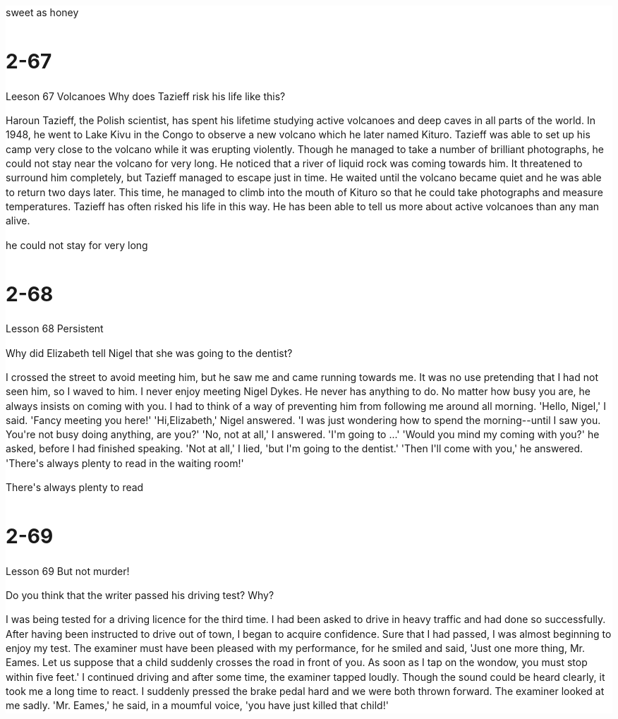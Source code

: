 sweet as honey

# 2-67
Leeson 67 Volcanoes
Why does Tazieff risk his life like this?

Haroun Tazieff, the Polish scientist, has spent his lifetime studying active volcanoes and deep caves in all parts of the world.
In 1948, he went to Lake Kivu in the Congo to observe a new volcano which he later named Kituro.
Tazieff was able to set up his camp very close to the volcano while it was erupting  violently.
Though he managed to take a number of brilliant photographs, he could not stay near the volcano for very long.
He noticed that a river of liquid rock was coming towards him.
It threatened to surround him completely, but Tazieff managed to escape just in time.
He waited until the volcano became quiet and he was able to return two days later.
This time, he managed to climb into the mouth of Kituro so that he could take photographs and measure temperatures.
Tazieff has often risked his life in this way.
He has been able to tell us more about active volcanoes than any man alive.

he could not stay for very long


# 2-68

Lesson 68 Persistent

Why did Elizabeth tell Nigel that she was going to the dentist?

I crossed the street to avoid meeting him, but he saw me and came running towards me.
It was no use pretending that I had not seen him, so I waved to him.
I never enjoy meeting Nigel Dykes.
He never has anything to do.
No matter how busy you are, he always insists on coming with you.
I had to think of a way of preventing him from following me around all morning.
'Hello, Nigel,' I said. 'Fancy meeting you here!'
'Hi,Elizabeth,' Nigel answered. 'I was just wondering how to spend the morning--until I saw you. You're not busy doing anything, are you?'
'No, not at all,' I answered. 'I'm going to ...'
'Would you mind my coming with you?' he asked, before I had finished speaking.
'Not at all,' I lied, 'but I'm going to the dentist.'
'Then I'll come with you,' he answered. 'There's always plenty to read in the waiting room!'

There's always plenty to read


# 2-69
Lesson 69 But not murder!

Do you think that the writer passed his driving test? Why?

I was being tested for a driving licence for the third time.
I had been asked to drive in heavy traffic and had done so successfully.
After having been instructed to drive out of town, I began to acquire confidence.
Sure that I had passed, I was almost beginning to enjoy my test.
The examiner must have been pleased with my performance, for he smiled and said, 'Just one more thing, Mr. Eames. Let us suppose that a child suddenly crosses the road in front of you. As soon as I tap on the wondow, you must stop within five feet.'
I continued driving and after some time, the examiner tapped loudly.
Though the sound could be heard clearly, it took me a long time to react.
I suddenly pressed the brake pedal hard and we were both thrown forward.
The examiner looked at me sadly.
'Mr. Eames,' he said, in a moumful voice, 'you have just killed that child!'
